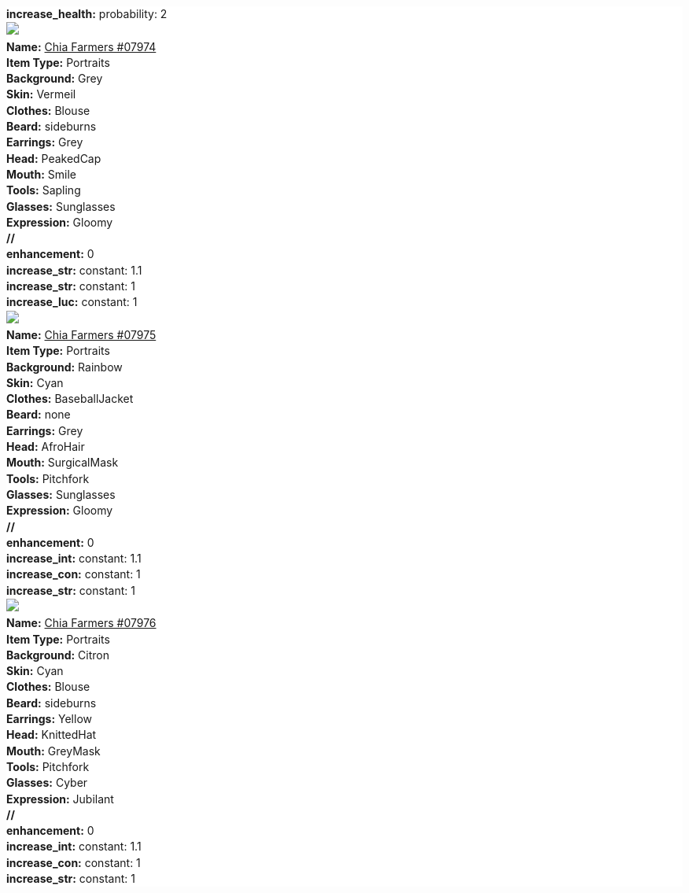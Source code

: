 <div><strong>increase_health:</strong> probability: 2</div>
</div>
<div class="item_thumbnail">
<a href="https://mintgarden.io/nfts/nft1zzxjq79exd5prfvtw4lt36g9d0fxkv44yf8hmdn7zrma0melf2rq88zvgc"><img loading="lazy" src="https://assets.mainnet.mintgarden.io/thumbnails/7bd0d3286d30387b1257d5dfe82644cd4e9f456131c44a211f0c4f59e5bea963.webp"></a>
<div><strong>Name:</strong> <a href="https://mintgarden.io/nfts/nft1zzxjq79exd5prfvtw4lt36g9d0fxkv44yf8hmdn7zrma0melf2rq88zvgc">Chia Farmers #07974</a></div>
<div><strong>Item Type:</strong> Portraits</div>
<div><strong>Background:</strong> Grey</div>
<div><strong>Skin:</strong> Vermeil</div>
<div><strong>Clothes:</strong> Blouse</div>
<div><strong>Beard:</strong> sideburns</div>
<div><strong>Earrings:</strong> Grey</div>
<div><strong>Head:</strong> PeakedCap</div>
<div><strong>Mouth:</strong> Smile</div>
<div><strong>Tools:</strong> Sapling</div>
<div><strong>Glasses:</strong> Sunglasses</div>
<div><strong>Expression:</strong> Gloomy</div>
<div><strong>//</strong></div><div><strong>enhancement:</strong> 0</div>
<div><strong>increase_str:</strong> constant: 1.1</div>
<div><strong>increase_str:</strong> constant: 1</div>
<div><strong>increase_luc:</strong> constant: 1</div>
</div>
<div class="item_thumbnail">
<a href="https://mintgarden.io/nfts/nft12t0w47mpnd6pcnxym8lfd7jee7y5r202nmm0aknt7sflsf9s0ahsudaexw"><img loading="lazy" src="https://assets.mainnet.mintgarden.io/thumbnails/7ae8e21829446973e0f845bdb72e67f1ad8b1798789c58714d4a0abf8e71ebfb.webp"></a>
<div><strong>Name:</strong> <a href="https://mintgarden.io/nfts/nft12t0w47mpnd6pcnxym8lfd7jee7y5r202nmm0aknt7sflsf9s0ahsudaexw">Chia Farmers #07975</a></div>
<div><strong>Item Type:</strong> Portraits</div>
<div><strong>Background:</strong> Rainbow</div>
<div><strong>Skin:</strong> Cyan</div>
<div><strong>Clothes:</strong> BaseballJacket</div>
<div><strong>Beard:</strong> none</div>
<div><strong>Earrings:</strong> Grey</div>
<div><strong>Head:</strong> AfroHair</div>
<div><strong>Mouth:</strong> SurgicalMask</div>
<div><strong>Tools:</strong> Pitchfork</div>
<div><strong>Glasses:</strong> Sunglasses</div>
<div><strong>Expression:</strong> Gloomy</div>
<div><strong>//</strong></div><div><strong>enhancement:</strong> 0</div>
<div><strong>increase_int:</strong> constant: 1.1</div>
<div><strong>increase_con:</strong> constant: 1</div>
<div><strong>increase_str:</strong> constant: 1</div>
</div>
<div class="item_thumbnail">
<a href="https://mintgarden.io/nfts/nft14qu7ghlx2mgta8az9c49w8r3gdallejfyh999f0rpuw07s4av95s2expz7"><img loading="lazy" src="https://assets.mainnet.mintgarden.io/thumbnails/bb523c60941def300f586baf1b5961c403cc5111873dded707186037a1501243.webp"></a>
<div><strong>Name:</strong> <a href="https://mintgarden.io/nfts/nft14qu7ghlx2mgta8az9c49w8r3gdallejfyh999f0rpuw07s4av95s2expz7">Chia Farmers #07976</a></div>
<div><strong>Item Type:</strong> Portraits</div>
<div><strong>Background:</strong> Citron</div>
<div><strong>Skin:</strong> Cyan</div>
<div><strong>Clothes:</strong> Blouse</div>
<div><strong>Beard:</strong> sideburns</div>
<div><strong>Earrings:</strong> Yellow</div>
<div><strong>Head:</strong> KnittedHat</div>
<div><strong>Mouth:</strong> GreyMask</div>
<div><strong>Tools:</strong> Pitchfork</div>
<div><strong>Glasses:</strong> Cyber</div>
<div><strong>Expression:</strong> Jubilant</div>
<div><strong>//</strong></div><div><strong>enhancement:</strong> 0</div>
<div><strong>increase_int:</strong> constant: 1.1</div>
<div><strong>increase_con:</strong> constant: 1</div>
<div><strong>increase_str:</strong> constant: 1</div>
</div>